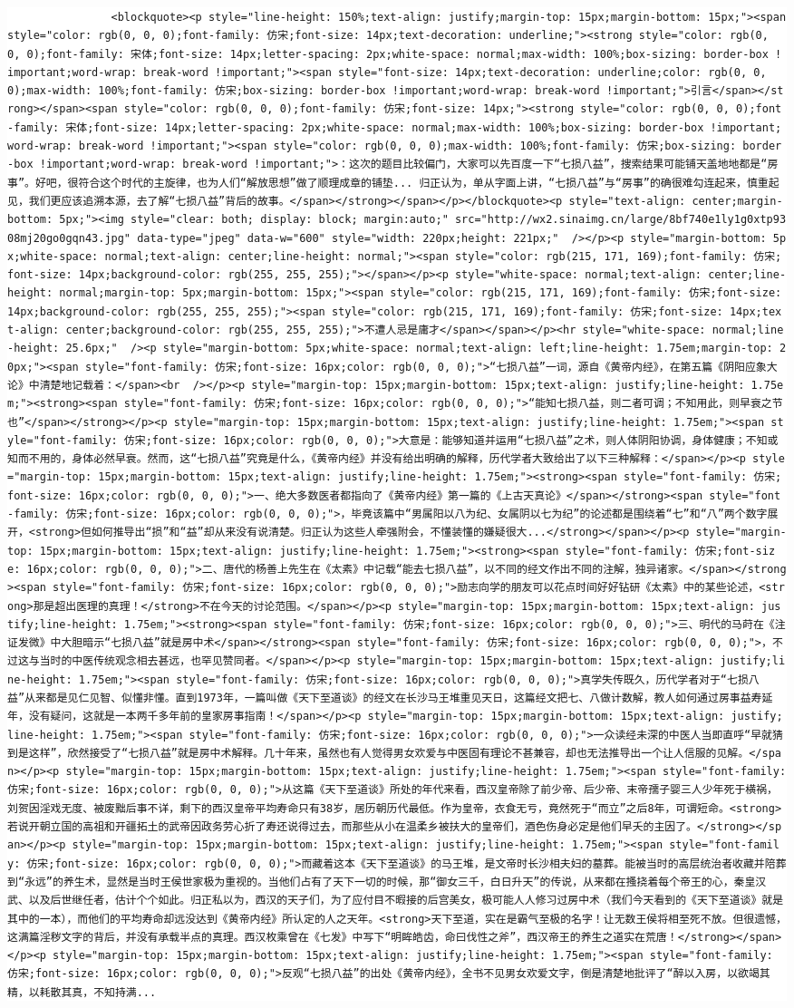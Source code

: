                     <blockquote><p style="line-height: 150%;text-align: justify;margin-top: 15px;margin-bottom: 15px;"><span style="color: rgb(0, 0, 0);font-family: 仿宋;font-size: 14px;text-decoration: underline;"><strong style="color: rgb(0, 0, 0);font-family: 宋体;font-size: 14px;letter-spacing: 2px;white-space: normal;max-width: 100%;box-sizing: border-box !important;word-wrap: break-word !important;"><span style="font-size: 14px;text-decoration: underline;color: rgb(0, 0, 0);max-width: 100%;font-family: 仿宋;box-sizing: border-box !important;word-wrap: break-word !important;">引言</span></strong></span><span style="color: rgb(0, 0, 0);font-family: 仿宋;font-size: 14px;"><strong style="color: rgb(0, 0, 0);font-family: 宋体;font-size: 14px;letter-spacing: 2px;white-space: normal;max-width: 100%;box-sizing: border-box !important;word-wrap: break-word !important;"><span style="color: rgb(0, 0, 0);max-width: 100%;font-family: 仿宋;box-sizing: border-box !important;word-wrap: break-word !important;">：这次的题目比较偏门，大家可以先百度一下“七损八益”，搜索结果可能铺天盖地地都是“房事”。好吧，很符合这个时代的主旋律，也为人们“解放思想”做了顺理成章的铺垫... 归正认为，单从字面上讲，“七损八益”与“房事”的确很难勾连起来，慎重起见，我们更应该追溯本源，去了解“七损八益”背后的故事。</span></strong></span></p></blockquote><p style="text-align: center;margin-bottom: 5px;"><img style="clear: both; display: block; margin:auto;" src="http://wx2.sinaimg.cn/large/8bf740e1ly1g0xtp9308mj20go0gqn43.jpg" data-type="jpeg" data-w="600" style="width: 220px;height: 221px;"  /></p><p style="margin-bottom: 5px;white-space: normal;text-align: center;line-height: normal;"><span style="color: rgb(215, 171, 169);font-family: 仿宋;font-size: 14px;background-color: rgb(255, 255, 255);"></span></p><p style="white-space: normal;text-align: center;line-height: normal;margin-top: 5px;margin-bottom: 15px;"><span style="color: rgb(215, 171, 169);font-family: 仿宋;font-size: 14px;background-color: rgb(255, 255, 255);"><span style="color: rgb(215, 171, 169);font-family: 仿宋;font-size: 14px;text-align: center;background-color: rgb(255, 255, 255);">不遭人忌是庸才</span></span></p><hr style="white-space: normal;line-height: 25.6px;"  /><p style="margin-bottom: 5px;white-space: normal;text-align: left;line-height: 1.75em;margin-top: 20px;"><span style="font-family: 仿宋;font-size: 16px;color: rgb(0, 0, 0);">“七损八益”一词，源自《黄帝内经》，在第五篇《阴阳应象大论》中清楚地记载着：</span><br  /></p><p style="margin-top: 15px;margin-bottom: 15px;text-align: justify;line-height: 1.75em;"><strong><span style="font-family: 仿宋;font-size: 16px;color: rgb(0, 0, 0);">“能知七损八益，则二者可调；不知用此，则早衰之节也”</span></strong></p><p style="margin-top: 15px;margin-bottom: 15px;text-align: justify;line-height: 1.75em;"><span style="font-family: 仿宋;font-size: 16px;color: rgb(0, 0, 0);">大意是：能够知道并运用“七损八益”之术，则人体阴阳协调，身体健康；不知或知而不用的，身体必然早衰。然而，这“七损八益”究竟是什么，《黄帝内经》并没有给出明确的解释，历代学者大致给出了以下三种解释：</span></p><p style="margin-top: 15px;margin-bottom: 15px;text-align: justify;line-height: 1.75em;"><strong><span style="font-family: 仿宋;font-size: 16px;color: rgb(0, 0, 0);">一、绝大多数医者都指向了《黄帝内经》第一篇的《上古天真论》</span></strong><span style="font-family: 仿宋;font-size: 16px;color: rgb(0, 0, 0);">，毕竟该篇中“男属阳以八为纪、女属阴以七为纪”的论述都是围绕着“七”和“八”两个数字展开，<strong>但如何推导出“损”和“益”却从来没有说清楚。归正认为这些人牵强附会，不懂装懂的嫌疑很大...</strong></span></p><p style="margin-top: 15px;margin-bottom: 15px;text-align: justify;line-height: 1.75em;"><strong><span style="font-family: 仿宋;font-size: 16px;color: rgb(0, 0, 0);">二、唐代的杨善上先生在《太素》中记载“能去七损八益”，以不同的经文作出不同的注解，独异诸家。</span></strong><span style="font-family: 仿宋;font-size: 16px;color: rgb(0, 0, 0);">励志向学的朋友可以花点时间好好钻研《太素》中的某些论述，<strong>那是超出医理的真理！</strong>不在今天的讨论范围。</span></p><p style="margin-top: 15px;margin-bottom: 15px;text-align: justify;line-height: 1.75em;"><strong><span style="font-family: 仿宋;font-size: 16px;color: rgb(0, 0, 0);">三、明代的马莳在《注证发微》中大胆暗示“七损八益”就是房中术</span></strong><span style="font-family: 仿宋;font-size: 16px;color: rgb(0, 0, 0);">，不过这与当时的中医传统观念相去甚远，也罕见赞同者。</span></p><p style="margin-top: 15px;margin-bottom: 15px;text-align: justify;line-height: 1.75em;"><span style="font-family: 仿宋;font-size: 16px;color: rgb(0, 0, 0);">真学失传既久，历代学者对于“七损八益”从来都是见仁见智、似懂非懂。直到1973年，一篇叫做《天下至道谈》的经文在长沙马王堆重见天日，这篇经文把七、八做计数解，教人如何通过房事益寿延年，没有疑问，这就是一本两千多年前的皇家房事指南！</span></p><p style="margin-top: 15px;margin-bottom: 15px;text-align: justify;line-height: 1.75em;"><span style="font-family: 仿宋;font-size: 16px;color: rgb(0, 0, 0);">一众读经未深的中医人当即直呼“早就猜到是这样”，欣然接受了“七损八益”就是房中术解释。几十年来，虽然也有人觉得男女欢爱与中医固有理论不甚兼容，却也无法推导出一个让人信服的见解。</span></p><p style="margin-top: 15px;margin-bottom: 15px;text-align: justify;line-height: 1.75em;"><span style="font-family: 仿宋;font-size: 16px;color: rgb(0, 0, 0);">从这篇《天下至道谈》所处的年代来看，西汉皇帝除了前少帝、后少帝、末帝孺子婴三人少年死于横祸，刘贺因淫戏无度、被废黜后事不详，剩下的西汉皇帝平均寿命只有38岁，居历朝历代最低。作为皇帝，衣食无亏，竟然死于“而立”之后8年，可谓短命。<strong>若说开朝立国的高祖和开疆拓土的武帝因政务劳心折了寿还说得过去，而那些从小在温柔乡被扶大的皇帝们，酒色伤身必定是他们早夭的主因了。</strong></span></p><p style="margin-top: 15px;margin-bottom: 15px;text-align: justify;line-height: 1.75em;"><span style="font-family: 仿宋;font-size: 16px;color: rgb(0, 0, 0);">而藏着这本《天下至道谈》的马王堆，是文帝时长沙相夫妇的墓葬。能被当时的高层统治者收藏并陪葬到“永远”的养生术，显然是当时王侯世家极为重视的。当他们占有了天下一切的时候，那“御女三千，白日升天”的传说，从来都在搔挠着每个帝王的心，秦皇汉武、以及后世继任者，估计个个如此。归正私以为，西汉的天子们，为了应付目不暇接的后宫美女，极可能人人修习过房中术（我们今天看到的《天下至道谈》就是其中的一本），而他们的平均寿命却远没达到《黄帝内经》所认定的人之天年。<strong>天下至道，实在是霸气至极的名字！让无数王侯将相至死不放。但很遗憾，这满篇淫秽文字的背后，并没有承载半点的真理。西汉枚乘曾在《七发》中写下“明眸皓齿，命曰伐性之斧”，西汉帝王的养生之道实在荒唐！</strong></span></p><p style="margin-top: 15px;margin-bottom: 15px;text-align: justify;line-height: 1.75em;"><span style="font-family: 仿宋;font-size: 16px;color: rgb(0, 0, 0);">反观“七损八益”的出处《黄帝内经》，全书不见男女欢爱文字，倒是清楚地批评了“醉以入房，以欲竭其精，以耗散其真，不知持满...